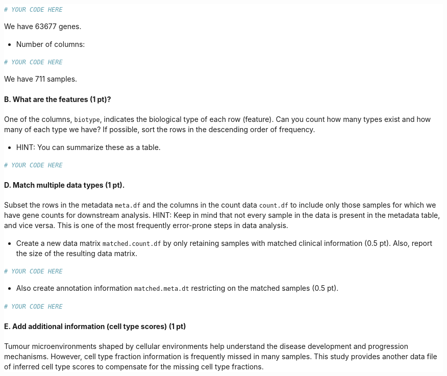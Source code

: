 

``` r
# YOUR CODE HERE
```

We have 63677 genes.

  - Number of columns:



``` r
# YOUR CODE HERE
```

We have 711 samples.

#### B. What are the features (1 pt)?

One of the columns, `biotype`, indicates the biological type of each row
(feature). Can you count how many types exist and how many of each type
we have? If possible, sort the rows in the descending order of
frequency.

  - HINT: You can summarize these as a table.



``` r
# YOUR CODE HERE
```

#### D. Match multiple data types (1 pt).

Subset the rows in the metadata `meta.df` and the columns in the count
data `count.df` to include only those samples for which we have gene
counts for downstream analysis. HINT: Keep in mind that not every sample
in the data is present in the metadata table, and vice versa. This is
one of the most frequently error-prone steps in data analysis.

  - Create a new data matrix `matched.count.df` by only retaining
    samples with matched clinical information (0.5 pt). Also, report the
    size of the resulting data matrix.



``` r
# YOUR CODE HERE
```

  - Also create annotation information `matched.meta.dt` restricting on
    the matched samples (0.5 pt).



``` r
# YOUR CODE HERE
```

#### E. Add additional information (cell type scores) (1 pt)

Tumour microenvironments shaped by cellular environments help understand
the disease development and progression mechanisms. However, cell type
fraction information is frequently missed in many samples. This study
provides another data file of inferred cell type scores to compensate
for the missing cell type fractions.
